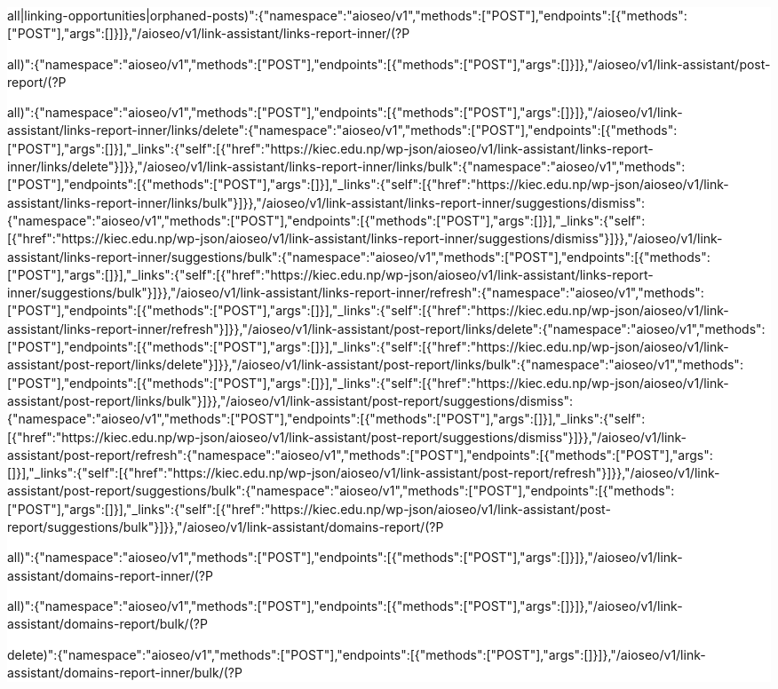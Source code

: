 all|linking-opportunities|orphaned-posts)":{"namespace":"aioseo\/v1","methods":["POST"],"endpoints":[{"methods":["POST"],"args":[]}]},"\/aioseo\/v1\/link-assistant\/links-report-inner\/(?P

all)":{"namespace":"aioseo\/v1","methods":["POST"],"endpoints":[{"methods":["POST"],"args":[]}]},"\/aioseo\/v1\/link-assistant\/post-report\/(?P

all)":{"namespace":"aioseo\/v1","methods":["POST"],"endpoints":[{"methods":["POST"],"args":[]}]},"\/aioseo\/v1\/link-assistant\/links-report-inner\/links\/delete":{"namespace":"aioseo\/v1","methods":["POST"],"endpoints":[{"methods":["POST"],"args":[]}],"_links":{"self":[{"href":"https:\/\/kiec.edu.np\/wp-json\/aioseo\/v1\/link-assistant\/links-report-inner\/links\/delete"}]}},"\/aioseo\/v1\/link-assistant\/links-report-inner\/links\/bulk":{"namespace":"aioseo\/v1","methods":["POST"],"endpoints":[{"methods":["POST"],"args":[]}],"_links":{"self":[{"href":"https:\/\/kiec.edu.np\/wp-json\/aioseo\/v1\/link-assistant\/links-report-inner\/links\/bulk"}]}},"\/aioseo\/v1\/link-assistant\/links-report-inner\/suggestions\/dismiss":{"namespace":"aioseo\/v1","methods":["POST"],"endpoints":[{"methods":["POST"],"args":[]}],"_links":{"self":[{"href":"https:\/\/kiec.edu.np\/wp-json\/aioseo\/v1\/link-assistant\/links-report-inner\/suggestions\/dismiss"}]}},"\/aioseo\/v1\/link-assistant\/links-report-inner\/suggestions\/bulk":{"namespace":"aioseo\/v1","methods":["POST"],"endpoints":[{"methods":["POST"],"args":[]}],"_links":{"self":[{"href":"https:\/\/kiec.edu.np\/wp-json\/aioseo\/v1\/link-assistant\/links-report-inner\/suggestions\/bulk"}]}},"\/aioseo\/v1\/link-assistant\/links-report-inner\/refresh":{"namespace":"aioseo\/v1","methods":["POST"],"endpoints":[{"methods":["POST"],"args":[]}],"_links":{"self":[{"href":"https:\/\/kiec.edu.np\/wp-json\/aioseo\/v1\/link-assistant\/links-report-inner\/refresh"}]}},"\/aioseo\/v1\/link-assistant\/post-report\/links\/delete":{"namespace":"aioseo\/v1","methods":["POST"],"endpoints":[{"methods":["POST"],"args":[]}],"_links":{"self":[{"href":"https:\/\/kiec.edu.np\/wp-json\/aioseo\/v1\/link-assistant\/post-report\/links\/delete"}]}},"\/aioseo\/v1\/link-assistant\/post-report\/links\/bulk":{"namespace":"aioseo\/v1","methods":["POST"],"endpoints":[{"methods":["POST"],"args":[]}],"_links":{"self":[{"href":"https:\/\/kiec.edu.np\/wp-json\/aioseo\/v1\/link-assistant\/post-report\/links\/bulk"}]}},"\/aioseo\/v1\/link-assistant\/post-report\/suggestions\/dismiss":{"namespace":"aioseo\/v1","methods":["POST"],"endpoints":[{"methods":["POST"],"args":[]}],"_links":{"self":[{"href":"https:\/\/kiec.edu.np\/wp-json\/aioseo\/v1\/link-assistant\/post-report\/suggestions\/dismiss"}]}},"\/aioseo\/v1\/link-assistant\/post-report\/refresh":{"namespace":"aioseo\/v1","methods":["POST"],"endpoints":[{"methods":["POST"],"args":[]}],"_links":{"self":[{"href":"https:\/\/kiec.edu.np\/wp-json\/aioseo\/v1\/link-assistant\/post-report\/refresh"}]}},"\/aioseo\/v1\/link-assistant\/post-report\/suggestions\/bulk":{"namespace":"aioseo\/v1","methods":["POST"],"endpoints":[{"methods":["POST"],"args":[]}],"_links":{"self":[{"href":"https:\/\/kiec.edu.np\/wp-json\/aioseo\/v1\/link-assistant\/post-report\/suggestions\/bulk"}]}},"\/aioseo\/v1\/link-assistant\/domains-report\/(?P

all)":{"namespace":"aioseo\/v1","methods":["POST"],"endpoints":[{"methods":["POST"],"args":[]}]},"\/aioseo\/v1\/link-assistant\/domains-report-inner\/(?P

all)":{"namespace":"aioseo\/v1","methods":["POST"],"endpoints":[{"methods":["POST"],"args":[]}]},"\/aioseo\/v1\/link-assistant\/domains-report\/bulk\/(?P

delete)":{"namespace":"aioseo\/v1","methods":["POST"],"endpoints":[{"methods":["POST"],"args":[]}]},"\/aioseo\/v1\/link-assistant\/domains-report-inner\/bulk\/(?P
